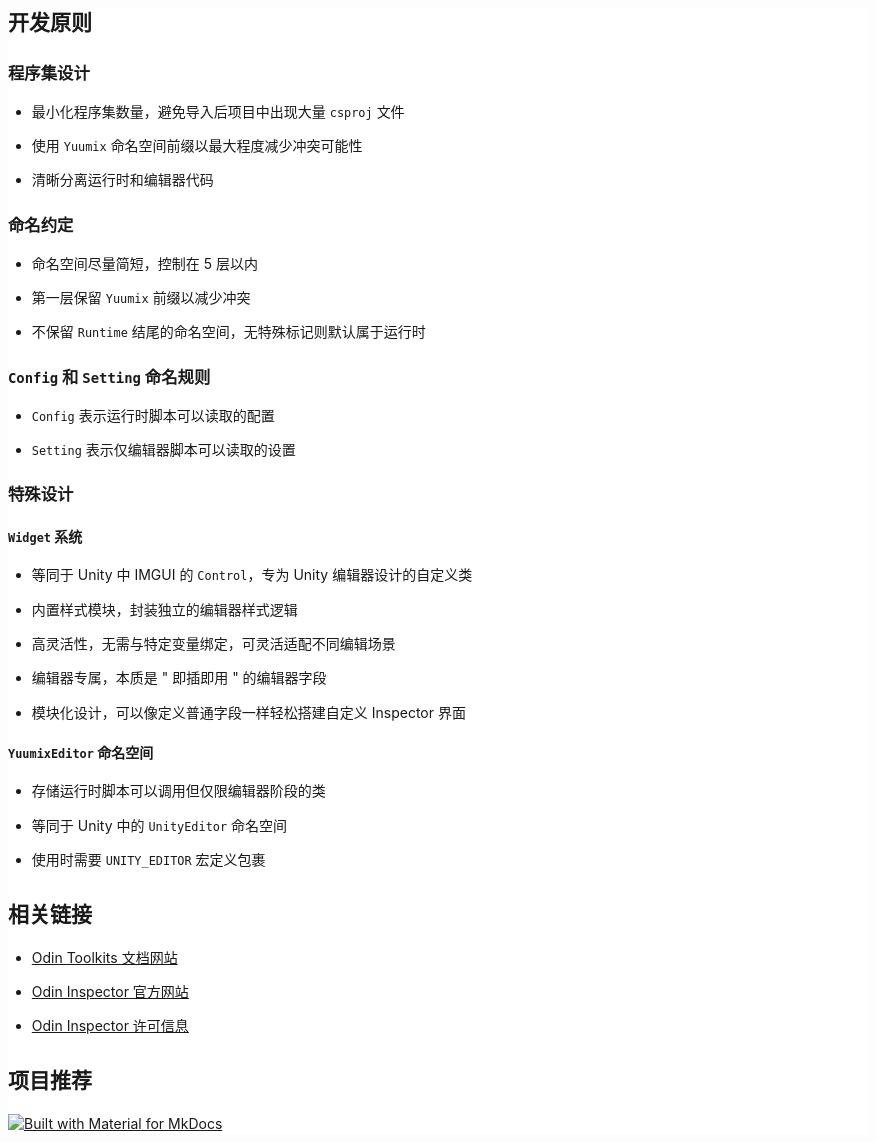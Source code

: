 ## 开发原则

### 程序集设计

- 最小化程序集数量，避免导入后项目中出现大量 `csproj` 文件

- 使用 `Yuumix` 命名空间前缀以最大程度减少冲突可能性

- 清晰分离运行时和编辑器代码

### 命名约定

- 命名空间尽量简短，控制在 5 层以内

- 第一层保留 `Yuumix` 前缀以减少冲突

- 不保留 `Runtime` 结尾的命名空间，无特殊标记则默认属于运行时

### `Config` 和 `Setting` 命名规则

- `Config` 表示运行时脚本可以读取的配置

- `Setting` 表示仅编辑器脚本可以读取的设置

### 特殊设计

#### `Widget` 系统

- 等同于 Unity 中 IMGUI 的 `Control`，专为 Unity 编辑器设计的自定义类

- 内置样式模块，封装独立的编辑器样式逻辑

- 高灵活性，无需与特定变量绑定，可灵活适配不同编辑场景

- 编辑器专属，本质是 " 即插即用 " 的编辑器字段

- 模块化设计，可以像定义普通字段一样轻松搭建自定义 Inspector 界面

#### `YuumixEditor` 命名空间

- 存储运行时脚本可以调用但仅限编辑器阶段的类

- 等同于 Unity 中的 `UnityEditor` 命名空间

- 使用时需要 `UNITY_EDITOR` 宏定义包裹

## 相关链接

- [Odin Toolkits 文档网站](https://www.odintoolkits.cn/)

- [Odin Inspector 官方网站](https://odininspector.com/)

- [Odin Inspector 许可信息](https://odininspector.com/pricing)

## 项目推荐

[![Built with Material for MkDocs](https://img.shields.io/badge/Material_for_MkDocs-526CFE?style=for-the-badge&logo=MaterialForMkDocs&logoColor=white)](https://squidfunk.github.io/mkdocs-material/)
